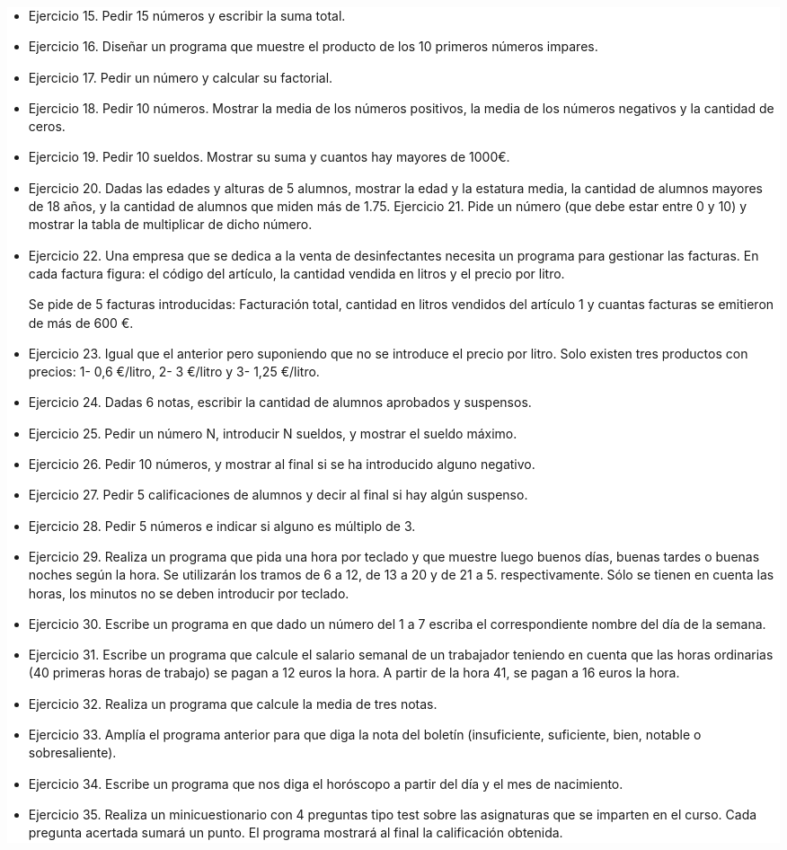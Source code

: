 - Ejercicio 15. Pedir 15 números y escribir la suma total.

- Ejercicio 16. Diseñar un programa que muestre el producto de los 10 primeros números impares.

- Ejercicio 17. Pedir un número y calcular su factorial.

- Ejercicio 18. Pedir 10 números. Mostrar la media de los números positivos, la media de los números negativos y la cantidad de ceros.

- Ejercicio 19. Pedir 10 sueldos. Mostrar su suma y cuantos hay mayores de 1000€.

- Ejercicio 20. Dadas las edades y alturas de 5 alumnos, mostrar la edad y la estatura media, la cantidad de alumnos mayores de 18 años, y la cantidad de alumnos que miden más de 1.75. Ejercicio 21. Pide un número (que debe estar entre 0 y 10) y mostrar la tabla de multiplicar
de dicho número.

- Ejercicio 22. Una empresa que se dedica a la venta de desinfectantes necesita un programa para gestionar las facturas. En cada factura figura: el código del artículo, la cantidad vendida en litros y el precio por litro.

  Se pide de 5 facturas introducidas: Facturación total, cantidad en litros vendidos del artículo 1 y cuantas facturas se emitieron de más de 600 €.

- Ejercicio 23. Igual que el anterior pero suponiendo que no se introduce el precio por litro. Solo existen tres productos con precios:
  1- 0,6 €/litro, 2- 3 €/litro y 3- 1,25 €/litro.

- Ejercicio 24. Dadas 6 notas, escribir la cantidad de alumnos aprobados y suspensos.

- Ejercicio 25. Pedir un número N, introducir N sueldos, y mostrar el sueldo máximo.

- Ejercicio 26. Pedir 10 números, y mostrar al final si se ha introducido alguno negativo. 

- Ejercicio 27. Pedir 5 calificaciones de alumnos y decir al final si hay algún suspenso.

- Ejercicio 28. Pedir 5 números e indicar si alguno es múltiplo de 3.

- Ejercicio 29. Realiza un programa que pida una hora por teclado y que muestre luego buenos días, buenas tardes o buenas noches según la hora. Se utilizarán los tramos de 6 a 12, de 13 a 20 y de 21 a 5. respectivamente. Sólo se tienen en cuenta las horas, los minutos no se deben introducir por teclado.

- Ejercicio 30. Escribe un programa en que dado un número del 1 a 7 escriba el correspondiente nombre del día de la semana.

- Ejercicio 31. Escribe un programa que calcule el salario semanal de un trabajador teniendo en cuenta que las horas ordinarias (40 primeras horas de trabajo) se pagan a 12 euros la hora. A partir de la hora 41, se pagan a 16 euros la hora.

- Ejercicio 32. Realiza un programa que calcule la media de tres notas.

- Ejercicio 33. Amplía el programa anterior para que diga la nota del boletín (insuficiente, suficiente, bien, notable o sobresaliente).

- Ejercicio 34. Escribe un programa que nos diga el horóscopo a partir del día y el mes de nacimiento.

- Ejercicio 35. Realiza un minicuestionario con 4 preguntas tipo test sobre las asignaturas que se imparten en el curso. Cada pregunta acertada sumará un punto. El programa mostrará al final la calificación obtenida.
